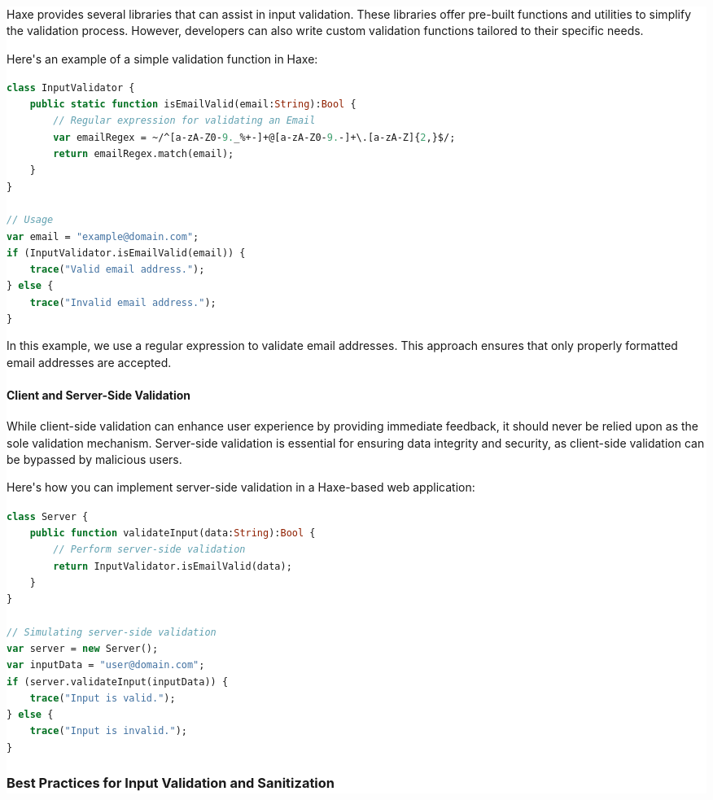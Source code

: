 Haxe provides several libraries that can assist in input validation. These libraries offer pre-built functions and utilities to simplify the validation process. However, developers can also write custom validation functions tailored to their specific needs.

Here's an example of a simple validation function in Haxe:

```haxe
class InputValidator {
    public static function isEmailValid(email:String):Bool {
        // Regular expression for validating an Email
        var emailRegex = ~/^[a-zA-Z0-9._%+-]+@[a-zA-Z0-9.-]+\.[a-zA-Z]{2,}$/;
        return emailRegex.match(email);
    }
}

// Usage
var email = "example@domain.com";
if (InputValidator.isEmailValid(email)) {
    trace("Valid email address.");
} else {
    trace("Invalid email address.");
}
```

In this example, we use a regular expression to validate email addresses. This approach ensures that only properly formatted email addresses are accepted.

#### Client and Server-Side Validation

While client-side validation can enhance user experience by providing immediate feedback, it should never be relied upon as the sole validation mechanism. Server-side validation is essential for ensuring data integrity and security, as client-side validation can be bypassed by malicious users.

Here's how you can implement server-side validation in a Haxe-based web application:

```haxe
class Server {
    public function validateInput(data:String):Bool {
        // Perform server-side validation
        return InputValidator.isEmailValid(data);
    }
}

// Simulating server-side validation
var server = new Server();
var inputData = "user@domain.com";
if (server.validateInput(inputData)) {
    trace("Input is valid.");
} else {
    trace("Input is invalid.");
}
```

### Best Practices for Input Validation and Sanitization

